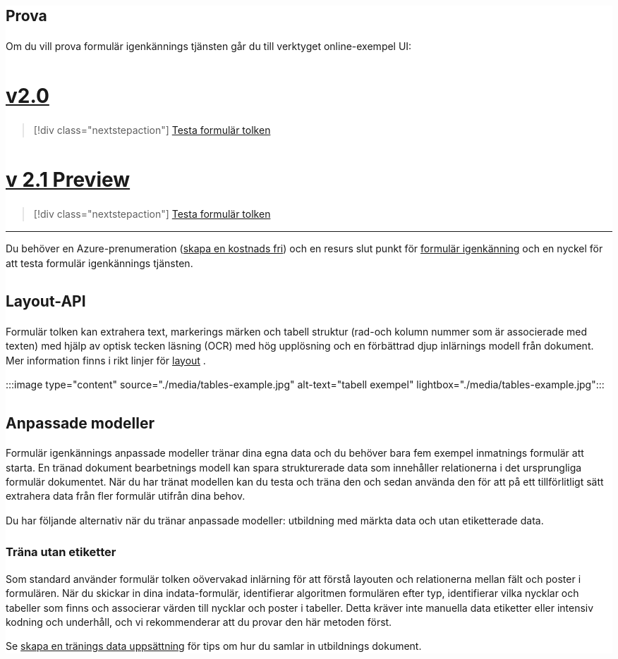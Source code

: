 
## <a name="try-it-out"></a>Prova

Om du vill prova formulär igenkännings tjänsten går du till verktyget online-exempel UI:


# <a name="v20"></a>[v2.0](#tab/v2-0)
> [!div class="nextstepaction"]
> [Testa formulär tolken](https://fott.azurewebsites.net/)

# <a name="v21-preview"></a>[v 2.1 Preview](#tab/v2-1)
> [!div class="nextstepaction"]
> [Testa formulär tolken](https://fott-preview.azurewebsites.net/)

---

Du behöver en Azure-prenumeration ([skapa en kostnads fri](https://azure.microsoft.com/free/cognitive-services)) och en resurs slut punkt för [formulär igenkänning](https://ms.portal.azure.com/#create/Microsoft.CognitiveServicesFormRecognizer) och en nyckel för att testa formulär igenkännings tjänsten.

## <a name="layout-api"></a>Layout-API

Formulär tolken kan extrahera text, markerings märken och tabell struktur (rad-och kolumn nummer som är associerade med texten) med hjälp av optisk tecken läsning (OCR) med hög upplösning och en förbättrad djup inlärnings modell från dokument. Mer information finns i rikt linjer för [layout](./concept-layout.md) .

:::image type="content" source="./media/tables-example.jpg" alt-text="tabell exempel" lightbox="./media/tables-example.jpg":::

## <a name="custom-models"></a>Anpassade modeller

Formulär igenkännings anpassade modeller tränar dina egna data och du behöver bara fem exempel inmatnings formulär att starta. En tränad dokument bearbetnings modell kan spara strukturerade data som innehåller relationerna i det ursprungliga formulär dokumentet. När du har tränat modellen kan du testa och träna den och sedan använda den för att på ett tillförlitligt sätt extrahera data från fler formulär utifrån dina behov.

Du har följande alternativ när du tränar anpassade modeller: utbildning med märkta data och utan etiketterade data.

### <a name="train-without-labels"></a>Träna utan etiketter

Som standard använder formulär tolken oövervakad inlärning för att förstå layouten och relationerna mellan fält och poster i formulären. När du skickar in dina indata-formulär, identifierar algoritmen formulären efter typ, identifierar vilka nycklar och tabeller som finns och associerar värden till nycklar och poster i tabeller. Detta kräver inte manuella data etiketter eller intensiv kodning och underhåll, och vi rekommenderar att du provar den här metoden först.

Se [skapa en tränings data uppsättning](./build-training-data-set.md) för tips om hur du samlar in utbildnings dokument.
